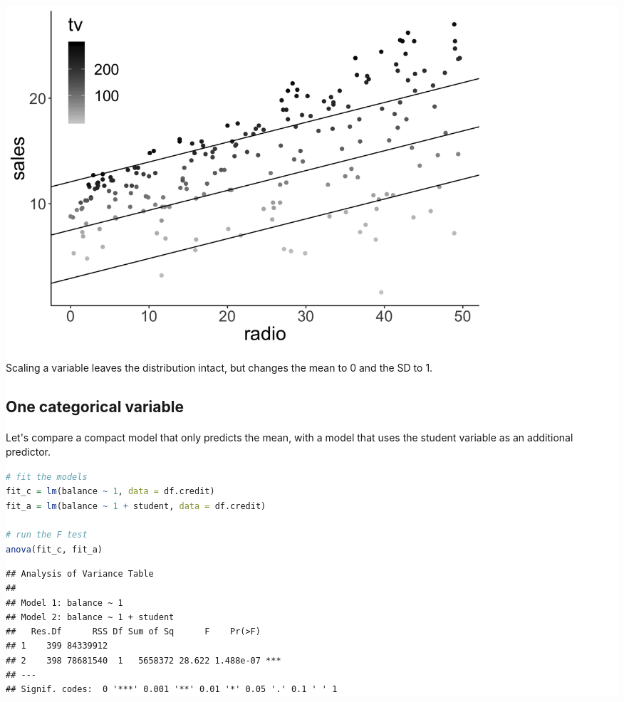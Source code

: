 <img src="11-linear_model2_files/figure-html/linear-model2-19-1.png" width="672" />

Scaling a variable leaves the distribution intact, but changes the mean to 0 and the SD to 1. 

## One categorical variable

Let's compare a compact model that only predicts the mean, with a model that uses the student variable as an additional predictor. 


```r
# fit the models
fit_c = lm(balance ~ 1, data = df.credit)
fit_a = lm(balance ~ 1 + student, data = df.credit)

# run the F test 
anova(fit_c, fit_a)
```

```
## Analysis of Variance Table
## 
## Model 1: balance ~ 1
## Model 2: balance ~ 1 + student
##   Res.Df      RSS Df Sum of Sq      F    Pr(>F)    
## 1    399 84339912                                  
## 2    398 78681540  1   5658372 28.622 1.488e-07 ***
## ---
## Signif. codes:  0 '***' 0.001 '**' 0.01 '*' 0.05 '.' 0.1 ' ' 1
```
